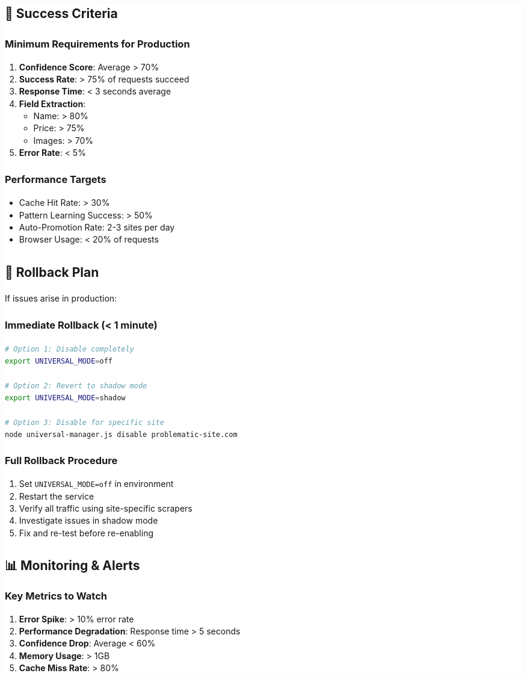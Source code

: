 ## 🎯 Success Criteria

### Minimum Requirements for Production
1. **Confidence Score**: Average > 70%
2. **Success Rate**: > 75% of requests succeed
3. **Response Time**: < 3 seconds average
4. **Field Extraction**:
   - Name: > 80%
   - Price: > 75%
   - Images: > 70%
5. **Error Rate**: < 5%

### Performance Targets
- Cache Hit Rate: > 30%
- Pattern Learning Success: > 50%
- Auto-Promotion Rate: 2-3 sites per day
- Browser Usage: < 20% of requests

## 🚨 Rollback Plan

If issues arise in production:

### Immediate Rollback (< 1 minute)
```bash
# Option 1: Disable completely
export UNIVERSAL_MODE=off

# Option 2: Revert to shadow mode
export UNIVERSAL_MODE=shadow

# Option 3: Disable for specific site
node universal-manager.js disable problematic-site.com
```

### Full Rollback Procedure
1. Set `UNIVERSAL_MODE=off` in environment
2. Restart the service
3. Verify all traffic using site-specific scrapers
4. Investigate issues in shadow mode
5. Fix and re-test before re-enabling

## 📊 Monitoring & Alerts

### Key Metrics to Watch
1. **Error Spike**: > 10% error rate
2. **Performance Degradation**: Response time > 5 seconds
3. **Confidence Drop**: Average < 60%
4. **Memory Usage**: > 1GB
5. **Cache Miss Rate**: > 80%
